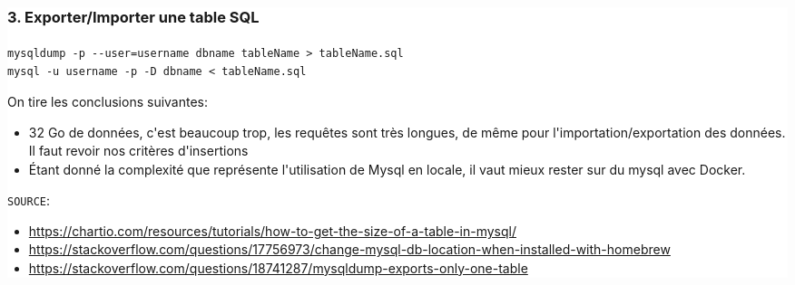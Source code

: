 ### 3. Exporter/Importer une table SQL
```shell script
mysqldump -p --user=username dbname tableName > tableName.sql
mysql -u username -p -D dbname < tableName.sql
```

On tire les conclusions suivantes:
- 32 Go de données, c'est beaucoup trop, les requêtes sont très longues, de même pour l'importation/exportation des données. Il faut revoir nos critères d'insertions 
- Étant donné la complexité que représente l'utilisation de Mysql en locale, il vaut mieux rester sur du mysql avec Docker.

`SOURCE`:
- https://chartio.com/resources/tutorials/how-to-get-the-size-of-a-table-in-mysql/
- https://stackoverflow.com/questions/17756973/change-mysql-db-location-when-installed-with-homebrew
- https://stackoverflow.com/questions/18741287/mysqldump-exports-only-one-table

